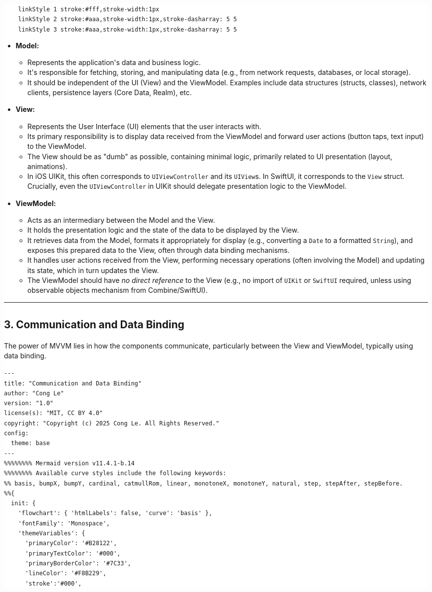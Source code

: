 ```mermaid
    linkStyle 1 stroke:#fff,stroke-width:1px
    linkStyle 2 stroke:#aaa,stroke-width:1px,stroke-dasharray: 5 5
    linkStyle 3 stroke:#aaa,stroke-width:1px,stroke-dasharray: 5 5

```

*   **Model:**
    *   Represents the application's data and business logic.
    *   It's responsible for fetching, storing, and manipulating data (e.g., from network requests, databases, or local storage).
    *   It should be independent of the UI (View) and the ViewModel. Examples include data structures (structs, classes), network clients, persistence layers (Core Data, Realm), etc.

*   **View:**
    *   Represents the User Interface (UI) elements that the user interacts with.
    *   Its primary responsibility is to display data received from the ViewModel and forward user actions (button taps, text input) to the ViewModel.
    *   The View should be as "dumb" as possible, containing minimal logic, primarily related to UI presentation (layout, animations).
    *   In iOS UIKit, this often corresponds to `UIViewController` and its `UIView`s. In SwiftUI, it corresponds to the `View` struct. Crucially, even the `UIViewController` in UIKit should delegate presentation logic to the ViewModel.

*   **ViewModel:**
    *   Acts as an intermediary between the Model and the View.
    *   It holds the presentation logic and the state of the data to be displayed by the View.
    *   It retrieves data from the Model, formats it appropriately for display (e.g., converting a `Date` to a formatted `String`), and exposes this prepared data to the View, often through data binding mechanisms.
    *   It handles user actions received from the View, performing necessary operations (often involving the Model) and updating its state, which in turn updates the View.
    *   The ViewModel should have *no direct reference* to the View (e.g., no import of `UIKit` or `SwiftUI` required, unless using observable objects mechanism from Combine/SwiftUI).

---

## 3. Communication and Data Binding

The power of MVVM lies in how the components communicate, particularly between the View and ViewModel, typically using data binding.

```mermaid
---
title: "Communication and Data Binding"
author: "Cong Le"
version: "1.0"
license(s): "MIT, CC BY 4.0"
copyright: "Copyright (c) 2025 Cong Le. All Rights Reserved."
config:
  theme: base
---
%%%%%%%% Mermaid version v11.4.1-b.14
%%%%%%%% Available curve styles include the following keywords:
%% basis, bumpX, bumpY, cardinal, catmullRom, linear, monotoneX, monotoneY, natural, step, stepAfter, stepBefore.
%%{
  init: {
    'flowchart': { 'htmlLabels': false, 'curve': 'basis' },
    'fontFamily': 'Monospace',
    'themeVariables': {
      'primaryColor': '#B28122',
      'primaryTextColor': '#000',
      'primaryBorderColor': '#7C33',
      'lineColor': '#F8B229',
      'stroke':'#000',
```